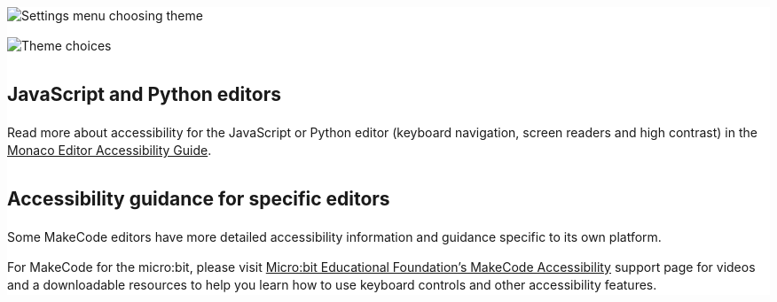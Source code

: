 ![Settings menu choosing theme](/static/images/accessibility/settings-menu-theme.png)

![Theme choices](/static/images/accessibility/theme-choices.png)
    
## JavaScript and Python editors

Read more about accessibility for the JavaScript or Python editor (keyboard navigation, screen readers and high contrast) in the [Monaco Editor Accessibility Guide](https://github.com/microsoft/monaco-editor/wiki/Monaco-Editor-Accessibility-Guide).

## Accessibility guidance for specific editors

Some MakeCode editors have more detailed accessibility information and guidance specific to its own platform.

For MakeCode for the micro:bit, please visit [Micro:bit Educational Foundation’s MakeCode Accessibility](https://microbit.org/accessibility/microsoft-makecode/) support page for videos and a downloadable resources to help you learn how to use keyboard controls and other accessibility features.

